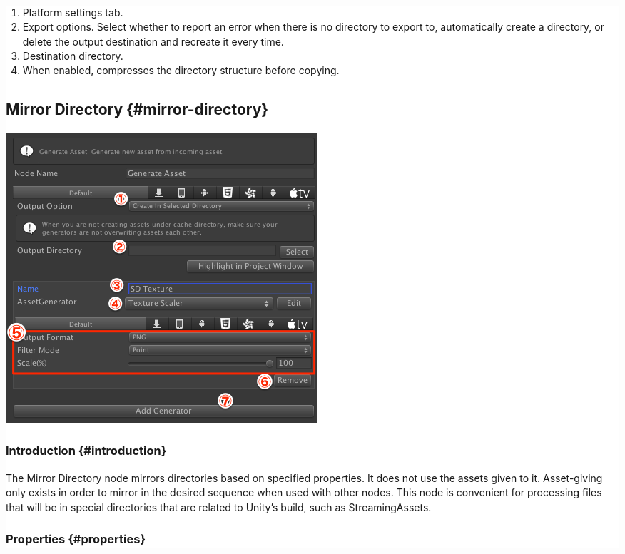 


1. Platform settings tab.
2. Export options. Select whether to report an error when there is no directory to export to, automatically create a directory, or delete the output destination and recreate it every time.
3. Destination directory.
4. When enabled, compresses the directory structure before copying.


## Mirror Directory {#mirror-directory}






![alt_text](images/AssetGraph-User59.png "image_tooltip")



### Introduction  {#introduction}

The Mirror Directory node mirrors directories based on specified properties. It does not use the assets given to it. Asset-giving only exists in order to mirror in the desired sequence when used with other nodes. This node is convenient for processing files that will be in special directories that are related to Unity’s build, such as StreamingAssets.


### Properties {#properties}





